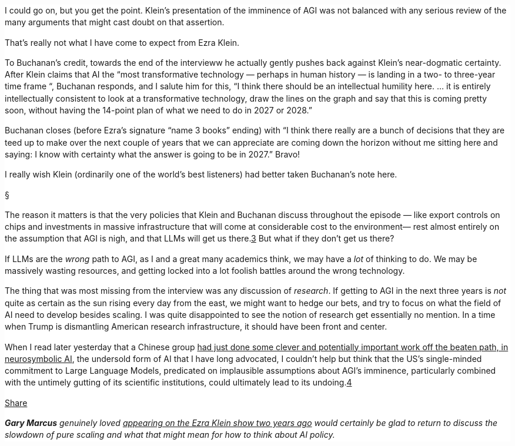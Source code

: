 I could go on, but you get the point. Klein’s presentation of the imminence of AGI was not balanced with any serious review of the many arguments that might cast doubt on that assertion.

That’s really not what I have come to expect from Ezra Klein.

To Buchanan’s credit, towards the end of the intervieww he actually gently pushes back against Klein’s near-dogmatic certainty. After Klein claims that AI the “most transformative technology — perhaps in human history — is landing in a two- to three-year time frame “, Buchanan responds, and I salute him for this, “I think there should be an intellectual humility here. … it is entirely intellectually consistent to look at a transformative technology, draw the lines on the graph and say that this is coming pretty soon, without having the 14-point plan of what we need to do in 2027 or 2028.”

Buchanan closes (before Ezra’s signature “name 3 books” ending) with “I think there really are a bunch of decisions that they are teed up to make over the next couple of years that we can appreciate are coming down the horizon without me sitting here and saying: I know with certainty what the answer is going to be in 2027.” Bravo!

I really wish Klein (ordinarily one of the world’s best listeners) had better taken Buchanan’s note here.

§

The reason it matters is that the very policies that Klein and Buchanan discuss throughout the episode — like export controls on chips and investments in massive infrastructure that will come at considerable cost to the environment— rest almost entirely on the assumption that AGI is nigh, and that LLMs will get us there.[3](https://garymarcus.substack.com/p/ezra-kleins-new-take-on-agi-and-why?utm_source=post-email-title&publication_id=888615&post_id=158405336&utm_campaign=email-post-title&isFreemail=true&r=7br8e&triedRedirect=true&utm_medium=email#footnote-3-158405336) But what if they don’t get us there?

If LLMs are the *wrong* path to AGI, as I and a great many academics think, we may have a *lot* of thinking to do. We may be massively wasting resources, and getting locked into a lot foolish battles around the wrong technology.

The thing that was most missing from the interview was any discussion of *research*. If getting to AGI in the next three years is *not* quite as certain as the sun rising every day from the east, we might want to hedge our bets, and try to focus on what the field of AI need to develop besides scaling. I was quite disappointed to see the notion of research get essentially no mention. In a time when Trump is dismantling American research infrastructure, it should have been front and center.

When I read later yesterday that a Chinese group [had just done some clever and potentially important work off the beaten path, in neurosymbolic AI](https://x.com/didiforx/status/1895902471635288252?s=61), the undersold form of AI that I have long advocated, I couldn’t help but think that the US’s single-minded commitment to Large Language Models, predicated on implausible assumptions about AGI’s imminence, particularly combined with the untimely gutting of its scientific institutions, could ultimately lead to its undoing.[4](https://garymarcus.substack.com/p/ezra-kleins-new-take-on-agi-and-why?utm_source=post-email-title&publication_id=888615&post_id=158405336&utm_campaign=email-post-title&isFreemail=true&r=7br8e&triedRedirect=true&utm_medium=email#footnote-4-158405336)

[Share](https://garymarcus.substack.com/p/ezra-kleins-new-take-on-agi-and-why?utm_source=substack&utm_medium=email&utm_content=share&action=share&token=eyJ1c2VyX2lkIjoxMjMwNTgyMiwicG9zdF9pZCI6MTU4NDA1MzM2LCJpYXQiOjE3NDExOTgyOTcsImV4cCI6MTc0Mzc5MDI5NywiaXNzIjoicHViLTg4ODYxNSIsInN1YiI6InBvc3QtcmVhY3Rpb24ifQ.Jh9ey50MgrtKuoVLD2nzaGakGJl1RBqExzP2m0Ha9JE)

***Gary Marcus** genuinely loved [appearing on the Ezra Klein show two years ago](https://www.nytimes.com/2023/01/06/podcasts/transcript-ezra-klein-interviews-gary-marcus.html) would certainly be glad to return to discuss the slowdown of pure scaling and what that might mean for how to think about AI policy.*